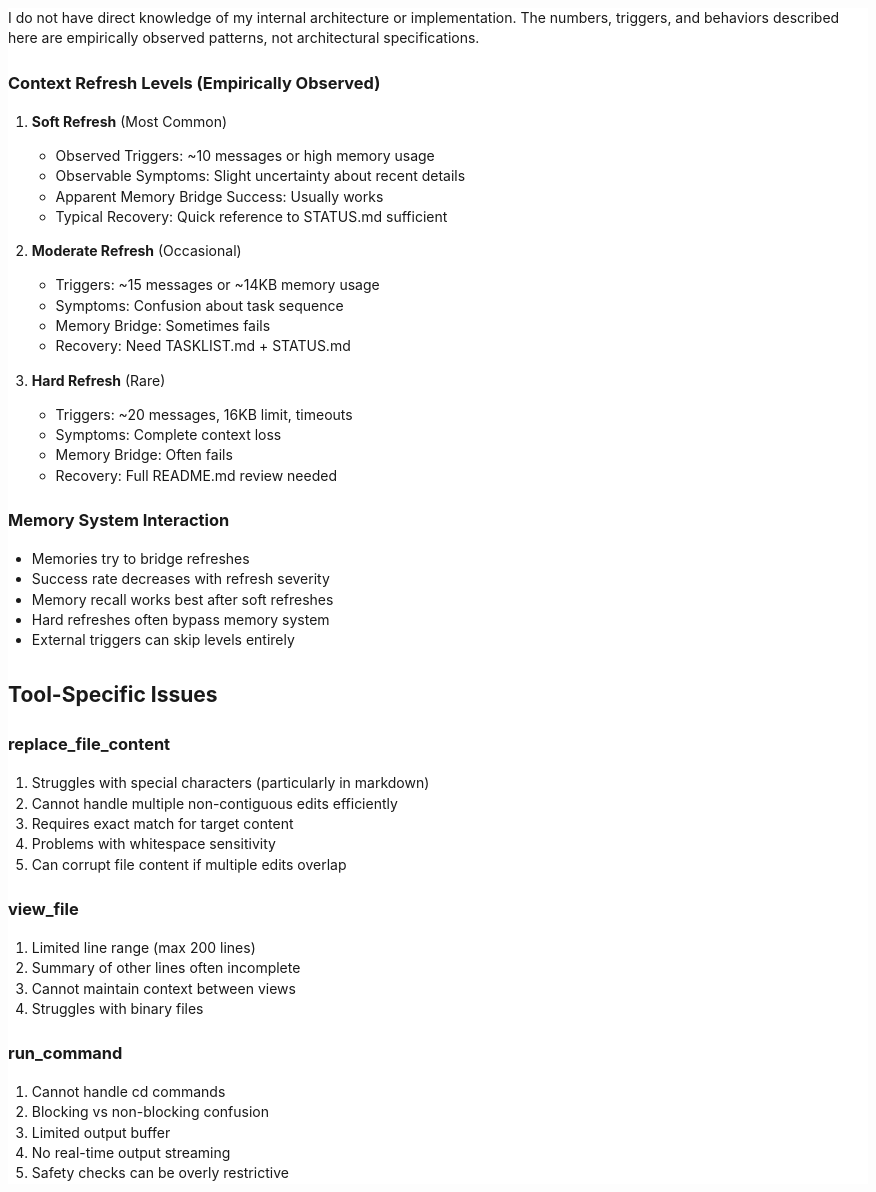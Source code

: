 I do not have direct knowledge of my internal architecture or implementation. The numbers, triggers, and behaviors described here are empirically observed patterns, not architectural specifications.

### Context Refresh Levels (Empirically Observed)
1. **Soft Refresh** (Most Common)
   - Observed Triggers: ~10 messages or high memory usage
   - Observable Symptoms: Slight uncertainty about recent details
   - Apparent Memory Bridge Success: Usually works
   - Typical Recovery: Quick reference to STATUS.md sufficient

2. **Moderate Refresh** (Occasional)
   - Triggers: ~15 messages or ~14KB memory usage
   - Symptoms: Confusion about task sequence
   - Memory Bridge: Sometimes fails
   - Recovery: Need TASKLIST.md + STATUS.md

3. **Hard Refresh** (Rare)
   - Triggers: ~20 messages, 16KB limit, timeouts
   - Symptoms: Complete context loss
   - Memory Bridge: Often fails
   - Recovery: Full README.md review needed

### Memory System Interaction
- Memories try to bridge refreshes
- Success rate decreases with refresh severity
- Memory recall works best after soft refreshes
- Hard refreshes often bypass memory system
- External triggers can skip levels entirely

## Tool-Specific Issues

### replace_file_content
1. Struggles with special characters (particularly in markdown)
2. Cannot handle multiple non-contiguous edits efficiently
3. Requires exact match for target content
4. Problems with whitespace sensitivity
5. Can corrupt file content if multiple edits overlap

### view_file
1. Limited line range (max 200 lines)
2. Summary of other lines often incomplete
3. Cannot maintain context between views
4. Struggles with binary files

### run_command
1. Cannot handle cd commands
2. Blocking vs non-blocking confusion
3. Limited output buffer
4. No real-time output streaming
5. Safety checks can be overly restrictive
